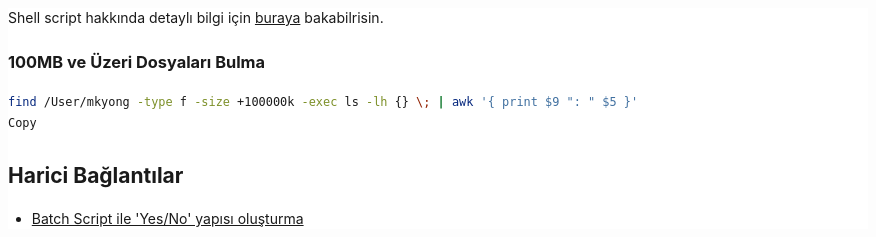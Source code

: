 Shell script hakkında detaylı bilgi için [buraya](https://github.com/yedhrab/YWiki/tree/169abadfd1b8862c004399268f6ca1f9f9359d61/Programlama%20Notları/Shell%20Script.md) bakabilrisin.

### 100MB ve Üzeri Dosyaları Bulma

```bash
find /User/mkyong -type f -size +100000k -exec ls -lh {} \; | awk '{ print $9 ": " $5 }'
Copy
```

## Harici Bağlantılar

* [Batch Script ile 'Yes/No' yapısı oluşturma](https://stackoverflow.com/a/226724/9770490)

